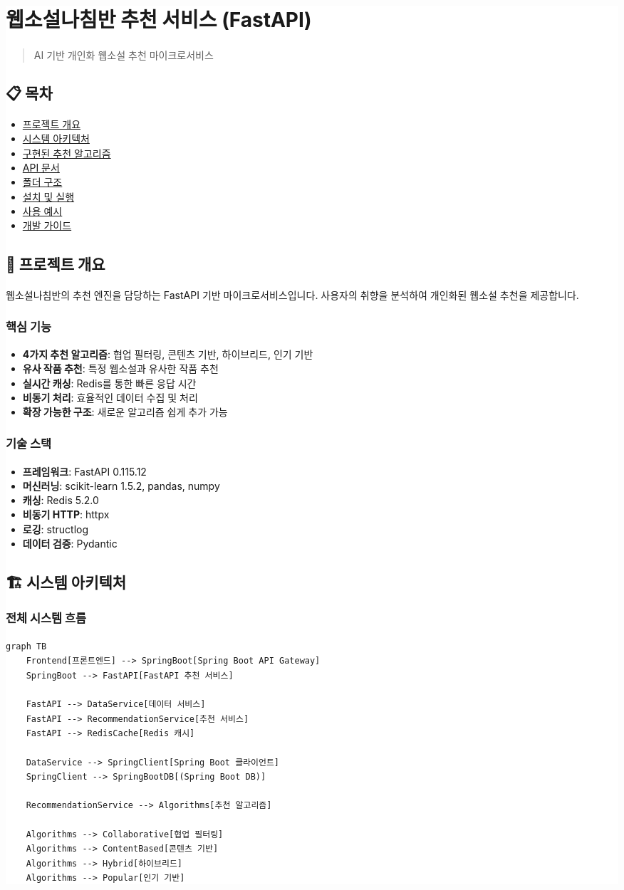 # 웹소설나침반 추천 서비스 (FastAPI)

> AI 기반 개인화 웹소설 추천 마이크로서비스

## 📋 목차

- [프로젝트 개요](#-프로젝트-개요)
- [시스템 아키텍처](#-시스템-아키텍처)
- [구현된 추천 알고리즘](#-구현된-추천-알고리즘)
- [API 문서](#-api-문서)
- [폴더 구조](#-폴더-구조)
- [설치 및 실행](#-설치-및-실행)
- [사용 예시](#-사용-예시)
- [개발 가이드](#-개발-가이드)

## 🎯 프로젝트 개요

웹소설나침반의 추천 엔진을 담당하는 FastAPI 기반 마이크로서비스입니다. 사용자의 취향을 분석하여 개인화된 웹소설 추천을 제공합니다.

### 핵심 기능

- **4가지 추천 알고리즘**: 협업 필터링, 콘텐츠 기반, 하이브리드, 인기 기반
- **유사 작품 추천**: 특정 웹소설과 유사한 작품 추천
- **실시간 캐싱**: Redis를 통한 빠른 응답 시간
- **비동기 처리**: 효율적인 데이터 수집 및 처리
- **확장 가능한 구조**: 새로운 알고리즘 쉽게 추가 가능

### 기술 스택

- **프레임워크**: FastAPI 0.115.12
- **머신러닝**: scikit-learn 1.5.2, pandas, numpy
- **캐싱**: Redis 5.2.0
- **비동기 HTTP**: httpx
- **로깅**: structlog
- **데이터 검증**: Pydantic

## 🏗️ 시스템 아키텍처

### 전체 시스템 흐름

```mermaid
graph TB
    Frontend[프론트엔드] --> SpringBoot[Spring Boot API Gateway]
    SpringBoot --> FastAPI[FastAPI 추천 서비스]
    
    FastAPI --> DataService[데이터 서비스]
    FastAPI --> RecommendationService[추천 서비스]
    FastAPI --> RedisCache[Redis 캐시]
    
    DataService --> SpringClient[Spring Boot 클라이언트]
    SpringClient --> SpringBootDB[(Spring Boot DB)]
    
    RecommendationService --> Algorithms[추천 알고리즘]
    
    Algorithms --> Collaborative[협업 필터링]
    Algorithms --> ContentBased[콘텐츠 기반]
    Algorithms --> Hybrid[하이브리드]
    Algorithms --> Popular[인기 기반]
```
